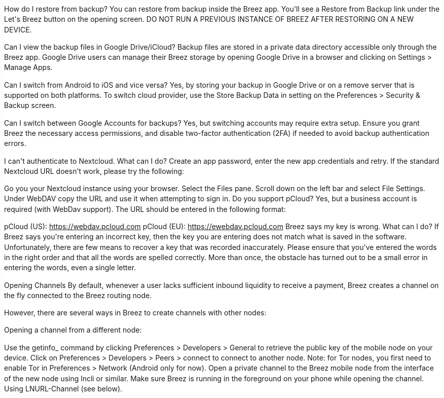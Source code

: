 How do I restore from backup?
You can restore from backup inside the Breez app. You'll see a Restore from Backup link under the Let's Breez button on the opening screen. DO NOT RUN A PREVIOUS INSTANCE OF BREEZ AFTER RESTORING ON A NEW DEVICE.

Can I view the backup files in Google Drive/iCloud?
Backup files are stored in a private data directory accessible only through the Breez app. Google Drive users can manage their Breez storage by opening Google Drive in a browser and clicking on Settings > Manage Apps.

Can I switch from Android to iOS and vice versa?
Yes, by storing your backup in Google Drive or on a remove server that is supported on both platforms. To switch cloud provider, use the Store Backup Data in setting on the Preferences > Security & Backup screen.

Can I switch between Google Accounts for backups?
Yes, but switching accounts may require extra setup. Ensure you grant Breez the necessary access permissions, and disable two-factor authentication (2FA) if needed to avoid backup authentication errors.

I can't authenticate to Nextcloud. What can I do?
Create an app password, enter the new app credentials and retry. If the standard Nextcloud URL doesn't work, please try the following:

Go you your Nextcloud instance using your browser.
Select the Files pane.
Scroll down on the left bar and select File Settings.
Under WebDAV copy the URL and use it when attempting to sign in.
Do you support pCloud?
Yes, but a business account is required (with WebDav support). The URL should be entered in the following format:

pCloud (US): https://webdav.pcloud.com
pCloud (EU): https://ewebdav.pcloud.com
Breez says my key is wrong. What can I do?
If Breez says you're entering an incorrect key, then the key you are entering does not match what is saved in the software. Unfortunately, there are few means to recover a key that was recorded inaccurately. Please ensure that you've entered the words in the right order and that all the words are spelled correctly. More than once, the obstacle has turned out to be a small error in entering the words, even a single letter.



Opening Channels
By default, whenever a user lacks sufficient inbound liquidity to receive a payment, Breez creates a channel on the fly connected to the Breez routing node.

However, there are several ways in Breez to create channels with other nodes:

Opening a channel from a different node:

Use the getinfo_ command by clicking Preferences > Developers > General to retrieve the public key of the mobile node on your device.
Click on Preferences > Developers > Peers > connect to connect to another node. Note: for Tor nodes, you first need to enable Tor in Preferences > Network (Android only for now).
Open a private channel to the Breez mobile node from the interface of the new node using lncli or similar. Make sure Breez is running in the foreground on your phone while opening the channel.
Using LNURL-Channel (see below).

